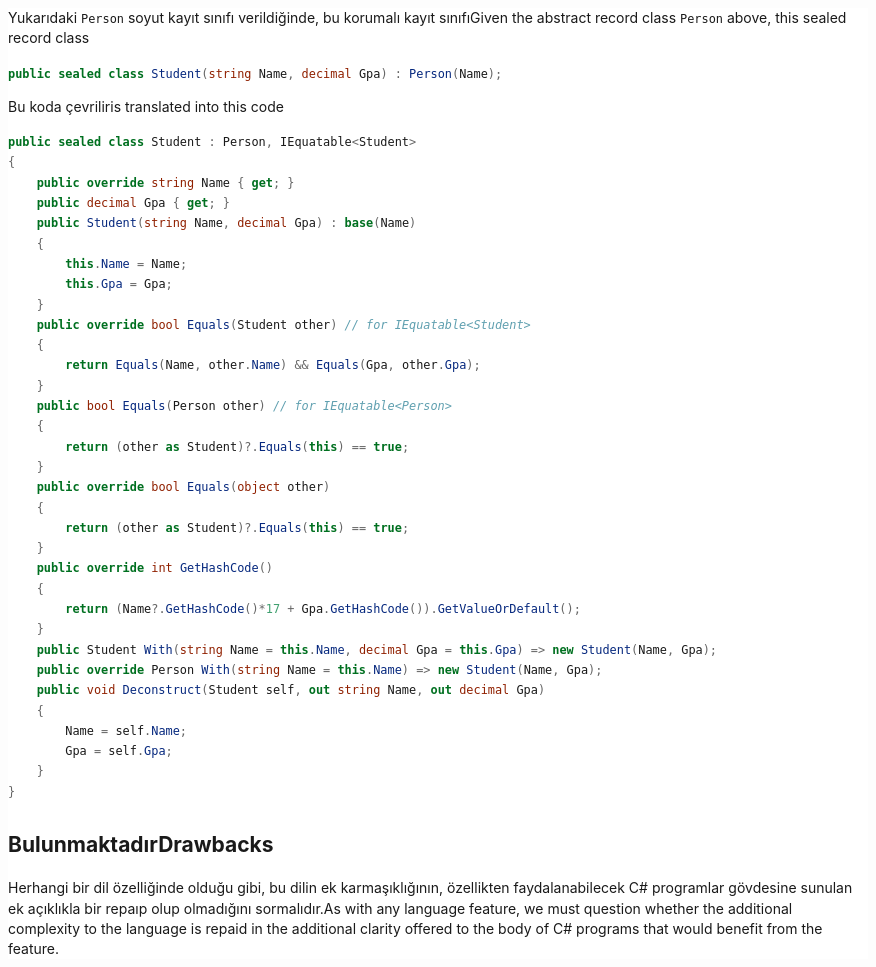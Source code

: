 <span data-ttu-id="261c1-252">Yukarıdaki `Person` soyut kayıt sınıfı verildiğinde, bu korumalı kayıt sınıfı</span><span class="sxs-lookup"><span data-stu-id="261c1-252">Given the abstract record class `Person` above, this sealed record class</span></span>

```cs
public sealed class Student(string Name, decimal Gpa) : Person(Name);
```

<span data-ttu-id="261c1-253">Bu koda çevrilir</span><span class="sxs-lookup"><span data-stu-id="261c1-253">is translated into this code</span></span>

```cs
public sealed class Student : Person, IEquatable<Student>
{
    public override string Name { get; }
    public decimal Gpa { get; }
    public Student(string Name, decimal Gpa) : base(Name)
    {
        this.Name = Name;
        this.Gpa = Gpa;
    }
    public override bool Equals(Student other) // for IEquatable<Student>
    {
        return Equals(Name, other.Name) && Equals(Gpa, other.Gpa);
    }
    public bool Equals(Person other) // for IEquatable<Person>
    {
        return (other as Student)?.Equals(this) == true;
    }
    public override bool Equals(object other)
    {
        return (other as Student)?.Equals(this) == true;
    }
    public override int GetHashCode()
    {
        return (Name?.GetHashCode()*17 + Gpa.GetHashCode()).GetValueOrDefault();
    }
    public Student With(string Name = this.Name, decimal Gpa = this.Gpa) => new Student(Name, Gpa);
    public override Person With(string Name = this.Name) => new Student(Name, Gpa);
    public void Deconstruct(Student self, out string Name, out decimal Gpa)
    {
        Name = self.Name;
        Gpa = self.Gpa;
    }
}
```

## <a name="drawbacks"></a><span data-ttu-id="261c1-254">Bulunmaktadır</span><span class="sxs-lookup"><span data-stu-id="261c1-254">Drawbacks</span></span>
[drawbacks]: #drawbacks

<span data-ttu-id="261c1-255">Herhangi bir dil özelliğinde olduğu gibi, bu dilin ek karmaşıklığının, özellikten faydalanabilecek C# programlar gövdesine sunulan ek açıklıkla bir repaıp olup olmadığını sormalıdır.</span><span class="sxs-lookup"><span data-stu-id="261c1-255">As with any language feature, we must question whether the additional complexity to the language is repaid in the additional clarity offered to the body of C# programs that would benefit from the feature.</span></span>


[summary]: #summary
[motivation]: #motivation
[design]: #detailed-design
[alternatives]: #alternatives
[unresolved]: #unresolved-questions